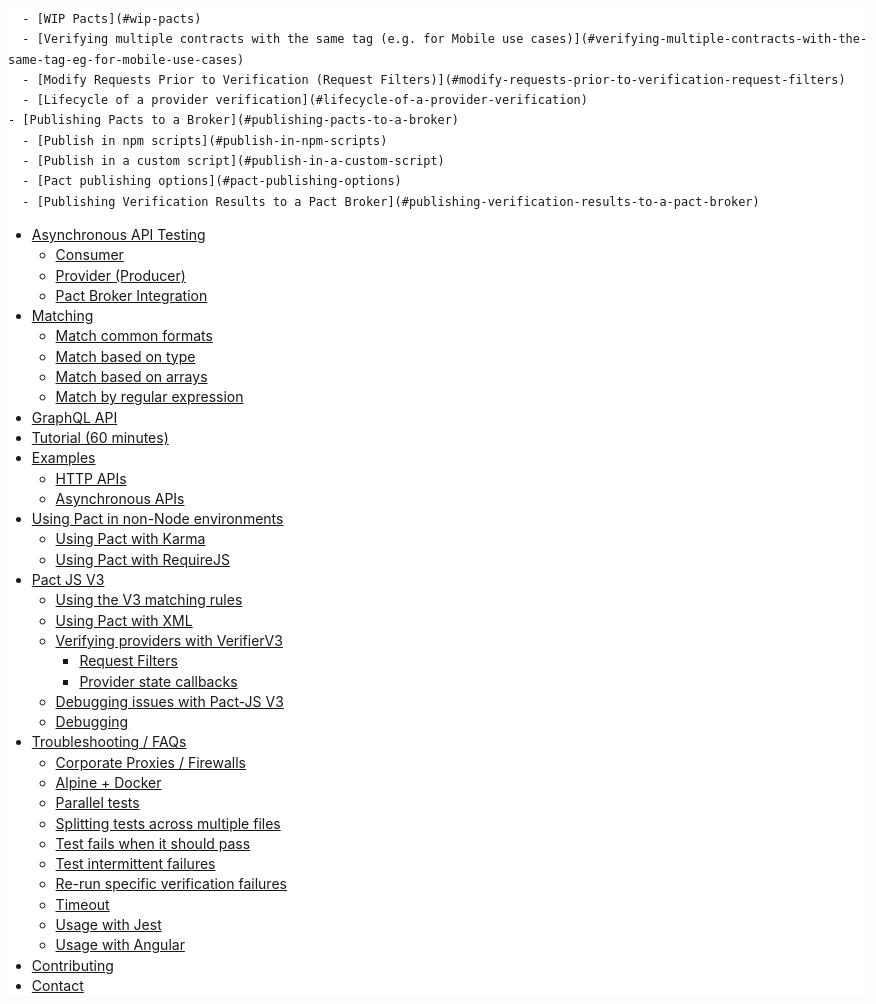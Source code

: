       - [WIP Pacts](#wip-pacts)
      - [Verifying multiple contracts with the same tag (e.g. for Mobile use cases)](#verifying-multiple-contracts-with-the-same-tag-eg-for-mobile-use-cases)
      - [Modify Requests Prior to Verification (Request Filters)](#modify-requests-prior-to-verification-request-filters)
      - [Lifecycle of a provider verification](#lifecycle-of-a-provider-verification)
    - [Publishing Pacts to a Broker](#publishing-pacts-to-a-broker)
      - [Publish in npm scripts](#publish-in-npm-scripts)
      - [Publish in a custom script](#publish-in-a-custom-script)
      - [Pact publishing options](#pact-publishing-options)
      - [Publishing Verification Results to a Pact Broker](#publishing-verification-results-to-a-pact-broker)
  - [Asynchronous API Testing](#asynchronous-api-testing)
    - [Consumer](#consumer)
    - [Provider (Producer)](#provider-producer)
    - [Pact Broker Integration](#pact-broker-integration)
  - [Matching](#matching)
    - [Match common formats](#match-common-formats)
    - [Match based on type](#match-based-on-type)
    - [Match based on arrays](#match-based-on-arrays)
    - [Match by regular expression](#match-by-regular-expression)
  - [GraphQL API](#graphql-api)
  - [Tutorial (60 minutes)](#tutorial-60-minutes)
  - [Examples](#examples)
    - [HTTP APIs](#http-apis)
    - [Asynchronous APIs](#asynchronous-apis)
  - [Using Pact in non-Node environments](#using-pact-in-non-node-environments)
    - [Using Pact with Karma](#using-pact-with-karma)
    - [Using Pact with RequireJS](#using-pact-with-requirejs)
  - [Pact JS V3](#pact-js-v3)
    - [Using the V3 matching rules](#using-the-v3-matching-rules)
    - [Using Pact with XML](#using-pact-with-xml)
    - [Verifying providers with VerifierV3](#verifying-providers-with-verifierv3)
      - [Request Filters](#request-filters)
      - [Provider state callbacks](#provider-state-callbacks)
    - [Debugging issues with Pact-JS V3](#debugging-issues-with-pact-js-v3)
    - [Debugging](#debugging)
  - [Troubleshooting / FAQs](#troubleshooting--faqs)
    - [Corporate Proxies / Firewalls](#corporate-proxies--firewalls)
    - [Alpine + Docker](#alpine--docker)
    - [Parallel tests](#parallel-tests)
    - [Splitting tests across multiple files](#splitting-tests-across-multiple-files)
    - [Test fails when it should pass](#test-fails-when-it-should-pass)
    - [Test intermittent failures](#test-intermittent-failures)
    - [Re-run specific verification failures](#re-run-specific-verification-failures)
    - [Timeout](#timeout)
    - [Usage with Jest](#usage-with-jest)
    - [Usage with Angular](#usage-with-angular)
  - [Contributing](#contributing)
  - [Contact](#contact)
